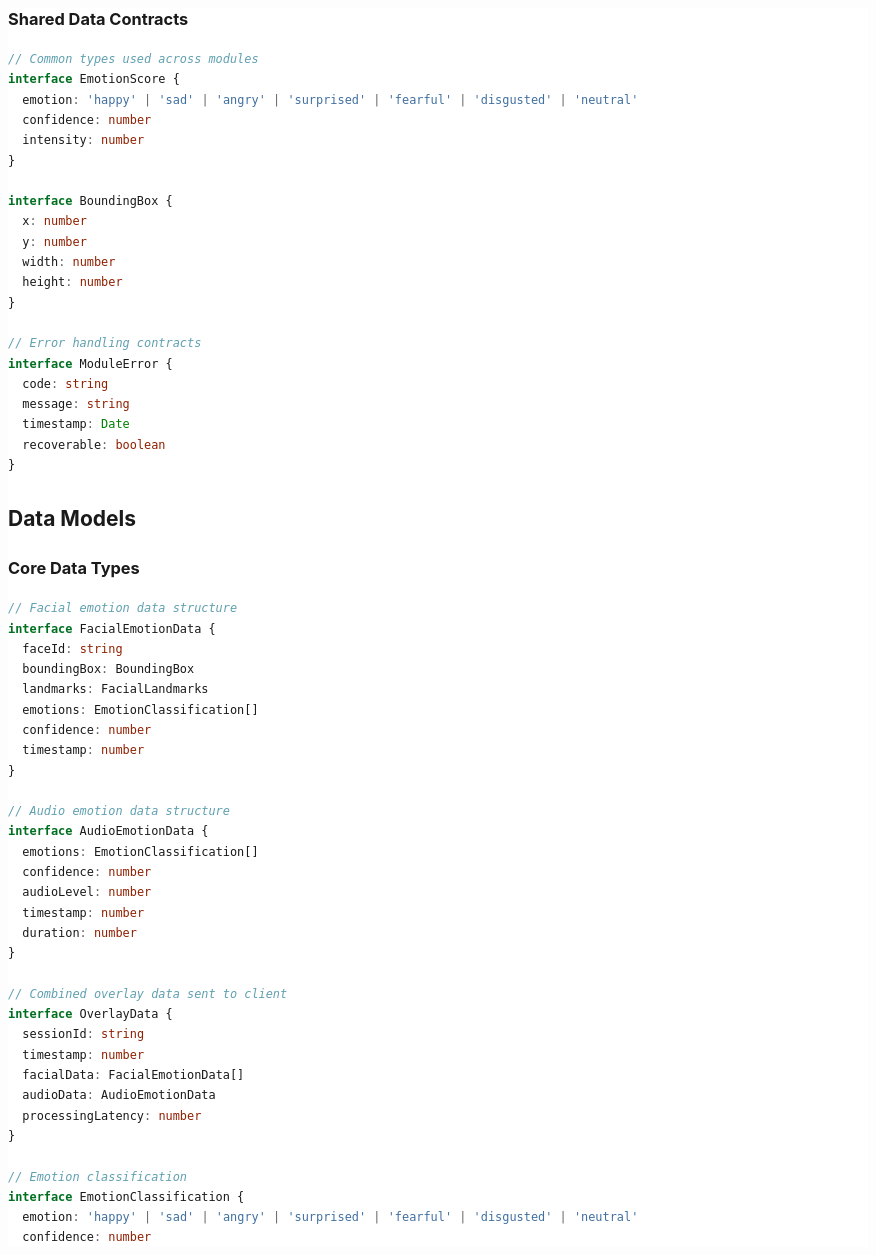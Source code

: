 ### Shared Data Contracts

```typescript
// Common types used across modules
interface EmotionScore {
  emotion: 'happy' | 'sad' | 'angry' | 'surprised' | 'fearful' | 'disgusted' | 'neutral'
  confidence: number
  intensity: number
}

interface BoundingBox {
  x: number
  y: number
  width: number
  height: number
}

// Error handling contracts
interface ModuleError {
  code: string
  message: string
  timestamp: Date
  recoverable: boolean
}
```

## Data Models

### Core Data Types

```typescript
// Facial emotion data structure
interface FacialEmotionData {
  faceId: string
  boundingBox: BoundingBox
  landmarks: FacialLandmarks
  emotions: EmotionClassification[]
  confidence: number
  timestamp: number
}

// Audio emotion data structure
interface AudioEmotionData {
  emotions: EmotionClassification[]
  confidence: number
  audioLevel: number
  timestamp: number
  duration: number
}

// Combined overlay data sent to client
interface OverlayData {
  sessionId: string
  timestamp: number
  facialData: FacialEmotionData[]
  audioData: AudioEmotionData
  processingLatency: number
}

// Emotion classification
interface EmotionClassification {
  emotion: 'happy' | 'sad' | 'angry' | 'surprised' | 'fearful' | 'disgusted' | 'neutral'
  confidence: number
```